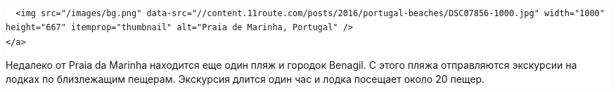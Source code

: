       <img src="/images/bg.png" data-src="//content.11route.com/posts/2016/portugal-beaches/DSC07856-1000.jpg" width="1000" height="667" itemprop="thumbnail" alt="Praia de Marinha, Portugal" />
    </a>
  </figure>
</section>

<section class="text-block">
Недалеко от Praia da Marinha находится еще один пляж и городок Benagil.
С этого пляжа отправляются экскурсии на лодках по близлежащим пещерам.
Экскурсия длится один час и лодка посещает около 20 пещер.
</section>
